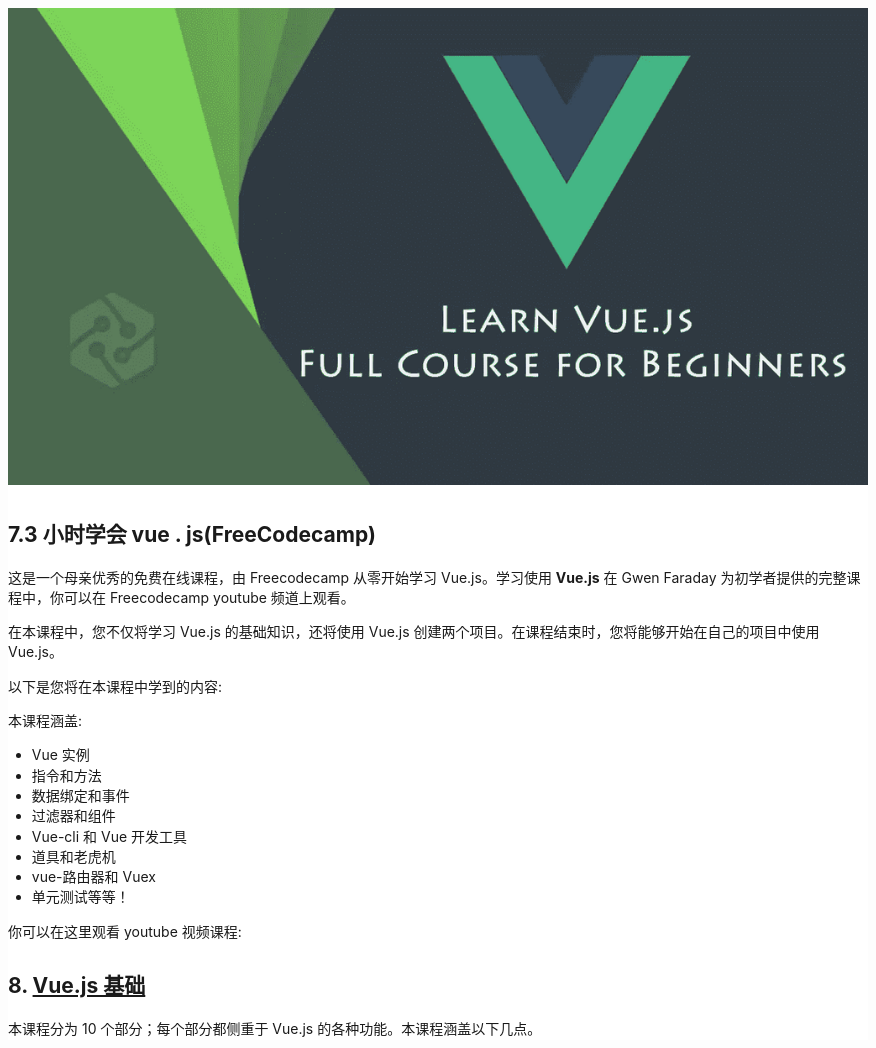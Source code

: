 [![](img/7f565bd6b8b4aa78e1c229f8d0f3a379.png)](https://click.linksynergy.com/deeplink?id=JVFxdTr9V80&mid=39197&murl=https%3A%2F%2Fwww.udemy.com%2Fcourse%2Fvuejs-complete-course-for-beginners%2F)

## 7.3 小时学会 vue . js(FreeCodecamp)

这是一个母亲优秀的免费在线课程，由 Freecodecamp 从零开始学习 Vue.js。学习使用 **Vue.js** 在 Gwen Faraday 为初学者提供的完整课程中，你可以在 Freecodecamp youtube 频道上观看。

在本课程中，您不仅将学习 Vue.js 的基础知识，还将使用 Vue.js 创建两个项目。在课程结束时，您将能够开始在自己的项目中使用 Vue.js。

以下是您将在本课程中学到的内容:

本课程涵盖:

*   Vue 实例
*   指令和方法
*   数据绑定和事件
*   过滤器和组件
*   Vue-cli 和 Vue 开发工具
*   道具和老虎机
*   vue-路由器和 Vuex
*   单元测试等等！

你可以在这里观看 youtube 视频课程:

## 8. [Vue.js 基础](https://vueschool.io/courses/vuejs-fundamentals)

本课程分为 10 个部分；每个部分都侧重于 Vue.js 的各种功能。本课程涵盖以下几点。
